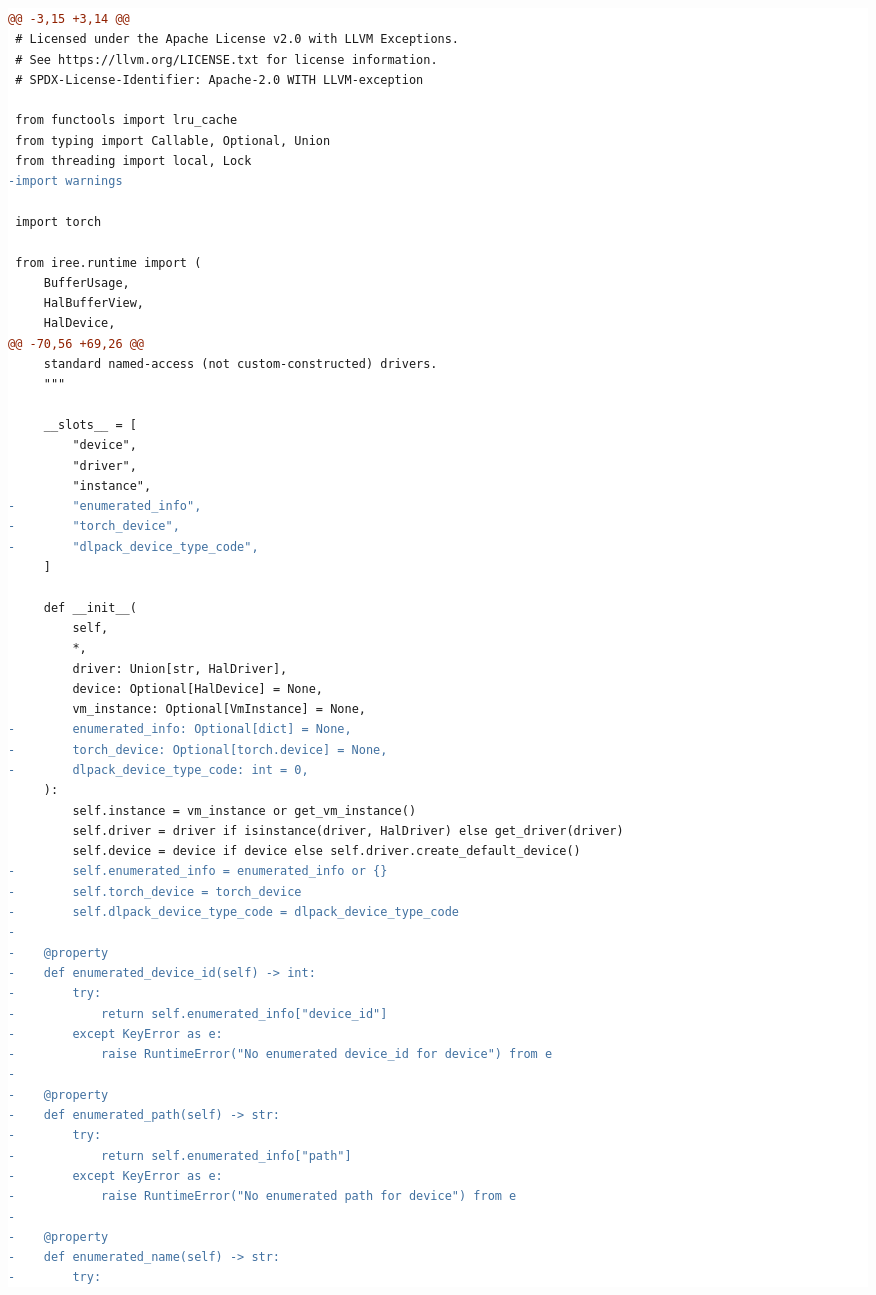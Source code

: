 ```diff
@@ -3,15 +3,14 @@
 # Licensed under the Apache License v2.0 with LLVM Exceptions.
 # See https://llvm.org/LICENSE.txt for license information.
 # SPDX-License-Identifier: Apache-2.0 WITH LLVM-exception
 
 from functools import lru_cache
 from typing import Callable, Optional, Union
 from threading import local, Lock
-import warnings
 
 import torch
 
 from iree.runtime import (
     BufferUsage,
     HalBufferView,
     HalDevice,
@@ -70,56 +69,26 @@
     standard named-access (not custom-constructed) drivers.
     """
 
     __slots__ = [
         "device",
         "driver",
         "instance",
-        "enumerated_info",
-        "torch_device",
-        "dlpack_device_type_code",
     ]
 
     def __init__(
         self,
         *,
         driver: Union[str, HalDriver],
         device: Optional[HalDevice] = None,
         vm_instance: Optional[VmInstance] = None,
-        enumerated_info: Optional[dict] = None,
-        torch_device: Optional[torch.device] = None,
-        dlpack_device_type_code: int = 0,
     ):
         self.instance = vm_instance or get_vm_instance()
         self.driver = driver if isinstance(driver, HalDriver) else get_driver(driver)
         self.device = device if device else self.driver.create_default_device()
-        self.enumerated_info = enumerated_info or {}
-        self.torch_device = torch_device
-        self.dlpack_device_type_code = dlpack_device_type_code
-
-    @property
-    def enumerated_device_id(self) -> int:
-        try:
-            return self.enumerated_info["device_id"]
-        except KeyError as e:
-            raise RuntimeError("No enumerated device_id for device") from e
-
-    @property
-    def enumerated_path(self) -> str:
-        try:
-            return self.enumerated_info["path"]
-        except KeyError as e:
-            raise RuntimeError("No enumerated path for device") from e
-
-    @property
-    def enumerated_name(self) -> str:
-        try:
```